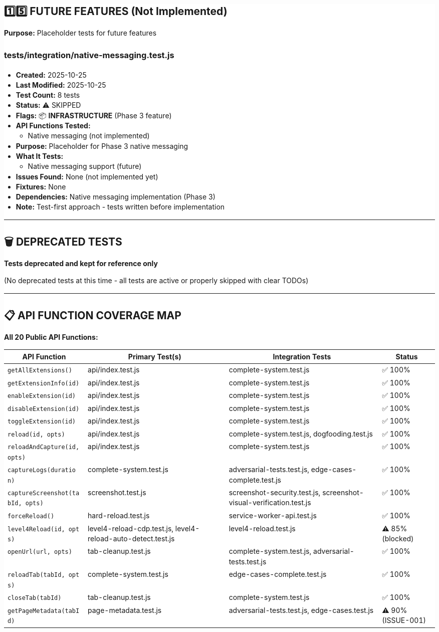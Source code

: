 
## 1️⃣5️⃣ FUTURE FEATURES (Not Implemented)

**Purpose:** Placeholder tests for future features

### tests/integration/native-messaging.test.js

- **Created:** 2025-10-25
- **Last Modified:** 2025-10-25
- **Test Count:** 8 tests
- **Status:** ⚠️ SKIPPED
- **Flags:** 📦 **INFRASTRUCTURE** (Phase 3 feature)
- **API Functions Tested:**
  - Native messaging (not implemented)
- **Purpose:** Placeholder for Phase 3 native messaging
- **What It Tests:**
  - Native messaging support (future)
- **Issues Found:** None (not implemented yet)
- **Fixtures:** None
- **Dependencies:** Native messaging implementation (Phase 3)
- **Note:** Test-first approach - tests written before implementation

---

## 🗑️ DEPRECATED TESTS

**Tests deprecated and kept for reference only**

(No deprecated tests at this time - all tests are active or properly skipped with clear TODOs)

---

## 📋 API FUNCTION COVERAGE MAP

**All 20 Public API Functions:**

| API Function                     | Primary Test(s)                                              | Integration Tests                                                   | Status             |
| -------------------------------- | ------------------------------------------------------------ | ------------------------------------------------------------------- | ------------------ |
| `getAllExtensions()`             | api/index.test.js                                            | complete-system.test.js                                             | ✅ 100%            |
| `getExtensionInfo(id)`           | api/index.test.js                                            | complete-system.test.js                                             | ✅ 100%            |
| `enableExtension(id)`            | api/index.test.js                                            | complete-system.test.js                                             | ✅ 100%            |
| `disableExtension(id)`           | api/index.test.js                                            | complete-system.test.js                                             | ✅ 100%            |
| `toggleExtension(id)`            | api/index.test.js                                            | complete-system.test.js                                             | ✅ 100%            |
| `reload(id, opts)`               | api/index.test.js                                            | complete-system.test.js, dogfooding.test.js                         | ✅ 100%            |
| `reloadAndCapture(id, opts)`     | api/index.test.js                                            | complete-system.test.js                                             | ✅ 100%            |
| `captureLogs(duration)`          | complete-system.test.js                                      | adversarial-tests.test.js, edge-cases-complete.test.js              | ✅ 100%            |
| `captureScreenshot(tabId, opts)` | screenshot.test.js                                           | screenshot-security.test.js, screenshot-visual-verification.test.js | ✅ 100%            |
| `forceReload()`                  | hard-reload.test.js                                          | service-worker-api.test.js                                          | ✅ 100%            |
| `level4Reload(id, opts)`         | level4-reload-cdp.test.js, level4-reload-auto-detect.test.js | level4-reload.test.js                                               | ⚠️ 85% (blocked)   |
| `openUrl(url, opts)`             | tab-cleanup.test.js                                          | complete-system.test.js, adversarial-tests.test.js                  | ✅ 100%            |
| `reloadTab(tabId, opts)`         | complete-system.test.js                                      | edge-cases-complete.test.js                                         | ✅ 100%            |
| `closeTab(tabId)`                | tab-cleanup.test.js                                          | complete-system.test.js                                             | ✅ 100%            |
| `getPageMetadata(tabId)`         | page-metadata.test.js                                        | adversarial-tests.test.js, edge-cases.test.js                       | ⚠️ 90% (ISSUE-001) |